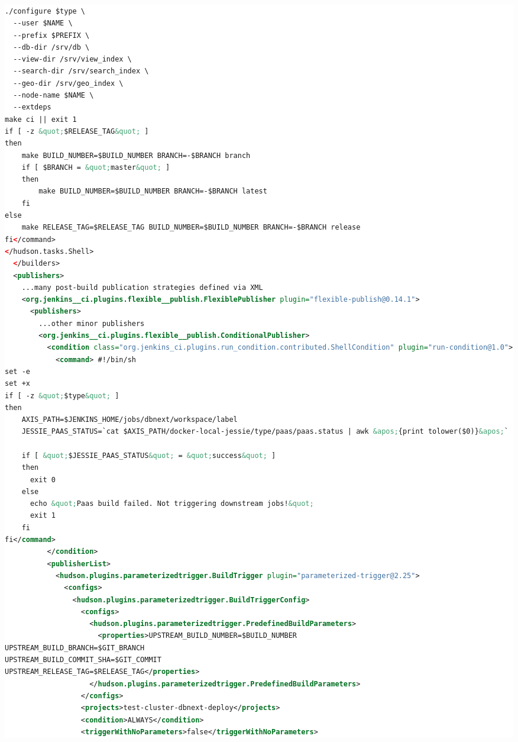 ```xml
./configure $type \
  --user $NAME \
  --prefix $PREFIX \
  --db-dir /srv/db \
  --view-dir /srv/view_index \
  --search-dir /srv/search_index \
  --geo-dir /srv/geo_index \
  --node-name $NAME \
  --extdeps
make ci || exit 1
if [ -z &quot;$RELEASE_TAG&quot; ]
then
    make BUILD_NUMBER=$BUILD_NUMBER BRANCH=-$BRANCH branch
    if [ $BRANCH = &quot;master&quot; ]
    then
        make BUILD_NUMBER=$BUILD_NUMBER BRANCH=-$BRANCH latest
    fi
else
    make RELEASE_TAG=$RELEASE_TAG BUILD_NUMBER=$BUILD_NUMBER BRANCH=-$BRANCH release
fi</command>
</hudson.tasks.Shell>
  </builders>
  <publishers>
    ...many post-build publication strategies defined via XML
    <org.jenkins__ci.plugins.flexible__publish.FlexiblePublisher plugin="flexible-publish@0.14.1">
      <publishers>
        ...other minor publishers
        <org.jenkins__ci.plugins.flexible__publish.ConditionalPublisher>
          <condition class="org.jenkins_ci.plugins.run_condition.contributed.ShellCondition" plugin="run-condition@1.0">
            <command> #!/bin/sh
set -e
set +x
if [ -z &quot;$type&quot; ]
then
    AXIS_PATH=$JENKINS_HOME/jobs/dbnext/workspace/label
    JESSIE_PAAS_STATUS=`cat $AXIS_PATH/docker-local-jessie/type/paas/paas.status | awk &apos;{print tolower($0)}&apos;`

    if [ &quot;$JESSIE_PAAS_STATUS&quot; = &quot;success&quot; ]
    then
      exit 0
    else
      echo &quot;Paas build failed. Not triggering downstream jobs!&quot;
      exit 1
    fi
fi</command>
          </condition>
          <publisherList>
            <hudson.plugins.parameterizedtrigger.BuildTrigger plugin="parameterized-trigger@2.25">
              <configs>
                <hudson.plugins.parameterizedtrigger.BuildTriggerConfig>
                  <configs>
                    <hudson.plugins.parameterizedtrigger.PredefinedBuildParameters>
                      <properties>UPSTREAM_BUILD_NUMBER=$BUILD_NUMBER
UPSTREAM_BUILD_BRANCH=$GIT_BRANCH
UPSTREAM_BUILD_COMMIT_SHA=$GIT_COMMIT
UPSTREAM_RELEASE_TAG=$RELEASE_TAG</properties>
                    </hudson.plugins.parameterizedtrigger.PredefinedBuildParameters>
                  </configs>
                  <projects>test-cluster-dbnext-deploy</projects>
                  <condition>ALWAYS</condition>
                  <triggerWithNoParameters>false</triggerWithNoParameters>
```